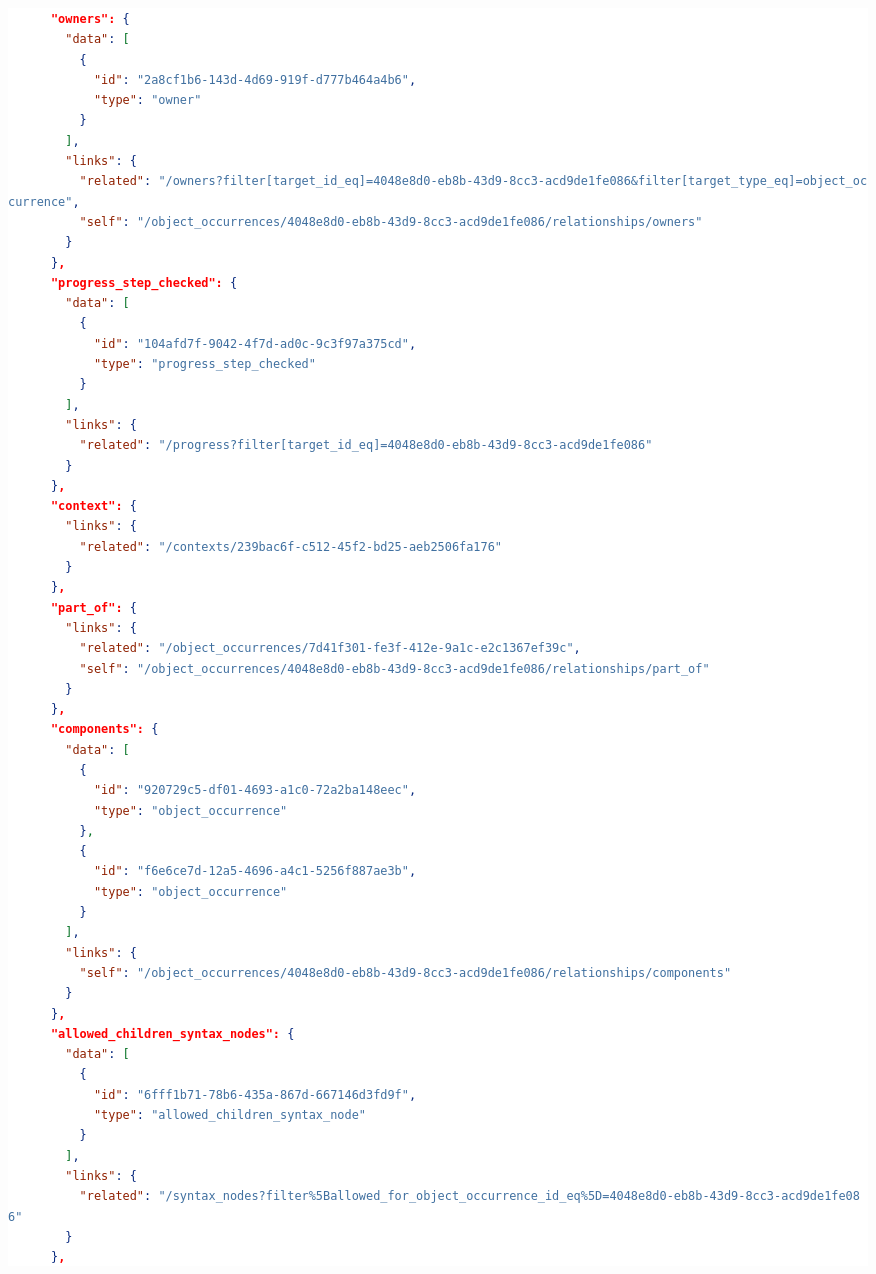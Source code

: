 ```json
      "owners": {
        "data": [
          {
            "id": "2a8cf1b6-143d-4d69-919f-d777b464a4b6",
            "type": "owner"
          }
        ],
        "links": {
          "related": "/owners?filter[target_id_eq]=4048e8d0-eb8b-43d9-8cc3-acd9de1fe086&filter[target_type_eq]=object_occurrence",
          "self": "/object_occurrences/4048e8d0-eb8b-43d9-8cc3-acd9de1fe086/relationships/owners"
        }
      },
      "progress_step_checked": {
        "data": [
          {
            "id": "104afd7f-9042-4f7d-ad0c-9c3f97a375cd",
            "type": "progress_step_checked"
          }
        ],
        "links": {
          "related": "/progress?filter[target_id_eq]=4048e8d0-eb8b-43d9-8cc3-acd9de1fe086"
        }
      },
      "context": {
        "links": {
          "related": "/contexts/239bac6f-c512-45f2-bd25-aeb2506fa176"
        }
      },
      "part_of": {
        "links": {
          "related": "/object_occurrences/7d41f301-fe3f-412e-9a1c-e2c1367ef39c",
          "self": "/object_occurrences/4048e8d0-eb8b-43d9-8cc3-acd9de1fe086/relationships/part_of"
        }
      },
      "components": {
        "data": [
          {
            "id": "920729c5-df01-4693-a1c0-72a2ba148eec",
            "type": "object_occurrence"
          },
          {
            "id": "f6e6ce7d-12a5-4696-a4c1-5256f887ae3b",
            "type": "object_occurrence"
          }
        ],
        "links": {
          "self": "/object_occurrences/4048e8d0-eb8b-43d9-8cc3-acd9de1fe086/relationships/components"
        }
      },
      "allowed_children_syntax_nodes": {
        "data": [
          {
            "id": "6fff1b71-78b6-435a-867d-667146d3fd9f",
            "type": "allowed_children_syntax_node"
          }
        ],
        "links": {
          "related": "/syntax_nodes?filter%5Ballowed_for_object_occurrence_id_eq%5D=4048e8d0-eb8b-43d9-8cc3-acd9de1fe086"
        }
      },
```